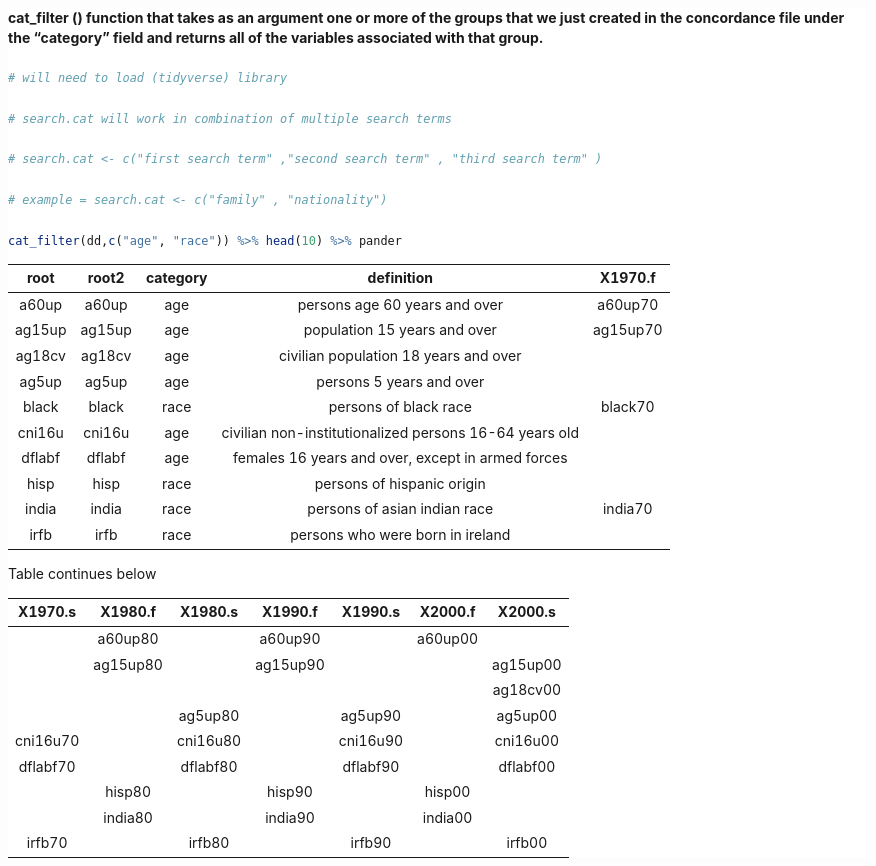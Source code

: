 #### cat_filter () function that takes as an argument one or more of the groups that we just created in the concordance file under the “category” field and returns all of the variables associated with that group.

``` r
# will need to load (tidyverse) library 

# search.cat will work in combination of multiple search terms 

# search.cat <- c("first search term" ,"second search term" , "third search term" )

# example = search.cat <- c("family" , "nationality")

cat_filter(dd,c("age", "race")) %>% head(10) %>% pander 
```

|  root  | root2  | category |                       definition                       | X1970.f  |
| :----: | :----: | :------: | :----------------------------------------------------: | :------: |
| a60up  | a60up  |   age    |             persons age 60 years and over              | a60up70  |
| ag15up | ag15up |   age    |              population 15 years and over              | ag15up70 |
| ag18cv | ag18cv |   age    |         civilian population 18 years and over          |          |
| ag5up  | ag5up  |   age    |                persons 5 years and over                |          |
| black  | black  |   race   |                 persons of black race                  | black70  |
| cni16u | cni16u |   age    | civilian non-institutionalized persons 16-64 years old |          |
| dflabf | dflabf |   age    |   females 16 years and over, except in armed forces    |          |
|  hisp  |  hisp  |   race   |               persons of hispanic origin               |          |
| india  | india  |   race   |              persons of asian indian race              | india70  |
|  irfb  |  irfb  |   race   |            persons who were born in ireland            |          |

Table continues below

| X1970.s  | X1980.f  | X1980.s  | X1990.f  | X1990.s  | X2000.f | X2000.s  |
| :------: | :------: | :------: | :------: | :------: | :-----: | :------: |
|          | a60up80  |          | a60up90  |          | a60up00 |          |
|          | ag15up80 |          | ag15up90 |          |         | ag15up00 |
|          |          |          |          |          |         | ag18cv00 |
|          |          | ag5up80  |          | ag5up90  |         | ag5up00  |
| cni16u70 |          | cni16u80 |          | cni16u90 |         | cni16u00 |
| dflabf70 |          | dflabf80 |          | dflabf90 |         | dflabf00 |
|          |  hisp80  |          |  hisp90  |          | hisp00  |          |
|          | india80  |          | india90  |          | india00 |          |
|  irfb70  |          |  irfb80  |          |  irfb90  |         |  irfb00  |
